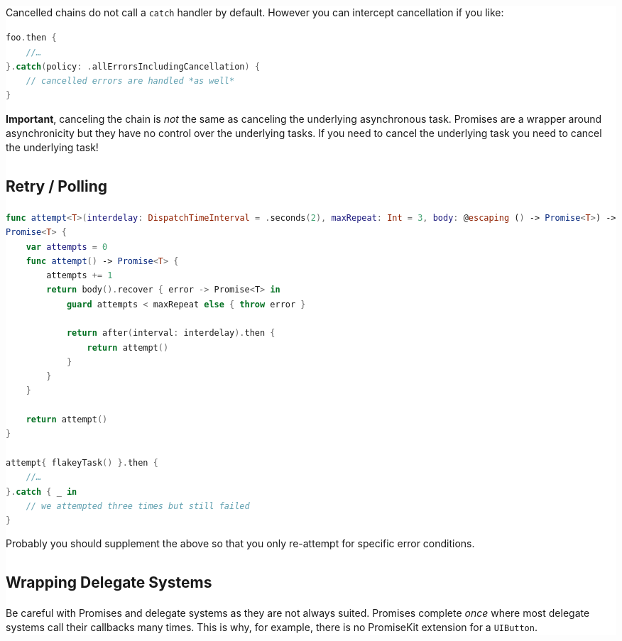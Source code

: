 Cancelled chains do not call a `catch` handler by default. However you can
intercept cancellation if you like:

```swift
foo.then {
    //…
}.catch(policy: .allErrorsIncludingCancellation) {
    // cancelled errors are handled *as well*
}
```

**Important**, canceling the chain is *not* the same as canceling the underlying
asynchronous task. Promises are a wrapper around asynchronicity but they have no
control over the underlying tasks. If you need to cancel the underlying task you
need to cancel the underlying task!

## Retry / Polling

```swift
func attempt<T>(interdelay: DispatchTimeInterval = .seconds(2), maxRepeat: Int = 3, body: @escaping () -> Promise<T>) -> Promise<T> {
    var attempts = 0
    func attempt() -> Promise<T> {
        attempts += 1
        return body().recover { error -> Promise<T> in
            guard attempts < maxRepeat else { throw error }

            return after(interval: interdelay).then {
                return attempt()
            }
        }
    }

    return attempt()
}

attempt{ flakeyTask() }.then {
    //…
}.catch { _ in
    // we attempted three times but still failed
}
```

Probably you should supplement the above so that you only re-attempt for
specific error conditions.


## Wrapping Delegate Systems

Be careful with Promises and delegate systems as they are not always suited.
Promises complete *once* where most delegate systems call their callbacks many
times. This is why, for example, there is no PromiseKit extension for a
`UIButton`.
